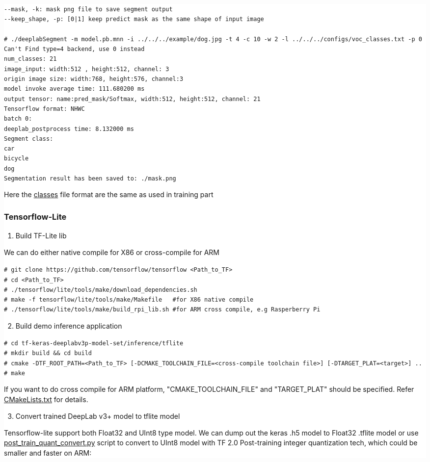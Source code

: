 ```
--mask, -k: mask png file to save segment output
--keep_shape, -p: [0|1] keep predict mask as the same shape of input image

# ./deeplabSegment -m model.pb.mnn -i ../../../example/dog.jpg -t 4 -c 10 -w 2 -l ../../../configs/voc_classes.txt -p 0
Can't Find type=4 backend, use 0 instead
num_classes: 21
image_input: width:512 , height:512, channel: 3
origin image size: width:768, height:576, channel:3
model invoke average time: 111.680200 ms
output tensor: name:pred_mask/Softmax, width:512, height:512, channel: 21
Tensorflow format: NHWC
batch 0:
deeplab_postprocess time: 8.132000 ms
Segment class:
car
bicycle
dog
Segmentation result has been saved to: ./mask.png
```
Here the [classes](https://github.com/david8862/tf-keras-deeplabv3p-model-set/blob/master/configs/voc_classes.txt) file format are the same as used in training part




### Tensorflow-Lite

1. Build TF-Lite lib

We can do either native compile for X86 or cross-compile for ARM

```
# git clone https://github.com/tensorflow/tensorflow <Path_to_TF>
# cd <Path_to_TF>
# ./tensorflow/lite/tools/make/download_dependencies.sh
# make -f tensorflow/lite/tools/make/Makefile   #for X86 native compile
# ./tensorflow/lite/tools/make/build_rpi_lib.sh #for ARM cross compile, e.g Rasperberry Pi
```

2. Build demo inference application
```
# cd tf-keras-deeplabv3p-model-set/inference/tflite
# mkdir build && cd build
# cmake -DTF_ROOT_PATH=<Path_to_TF> [-DCMAKE_TOOLCHAIN_FILE=<cross-compile toolchain file>] [-DTARGET_PLAT=<target>] ..
# make
```
If you want to do cross compile for ARM platform, "CMAKE_TOOLCHAIN_FILE" and "TARGET_PLAT" should be specified. Refer [CMakeLists.txt](https://github.com/david8862/tf-keras-deeplabv3p-model-set/blob/master/inference/tflite/CMakeLists.txt) for details.

3. Convert trained DeepLab v3+ model to tflite model

Tensorflow-lite support both Float32 and UInt8 type model. We can dump out the keras .h5 model to Float32 .tflite model or use [post_train_quant_convert.py](https://github.com/david8862/tf-keras-deeplabv3p-model-set/blob/master/tools/model_converter/post_train_quant_convert.py) script to convert to UInt8 model with TF 2.0 Post-training integer quantization tech, which could be smaller and faster on ARM:
